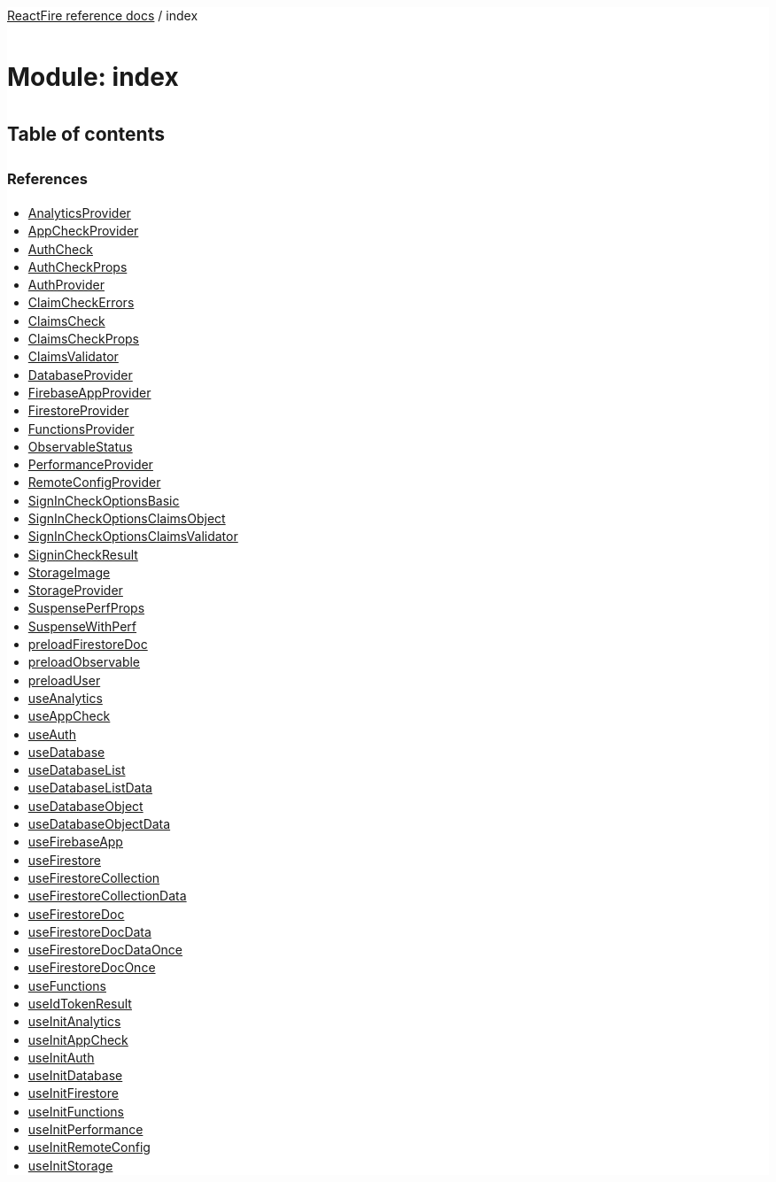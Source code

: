 [ReactFire reference docs](../README.md) / index

# Module: index

## Table of contents

### References

- [AnalyticsProvider](index.md#analyticsprovider)
- [AppCheckProvider](index.md#appcheckprovider)
- [AuthCheck](index.md#authcheck)
- [AuthCheckProps](index.md#authcheckprops)
- [AuthProvider](index.md#authprovider)
- [ClaimCheckErrors](index.md#claimcheckerrors)
- [ClaimsCheck](index.md#claimscheck)
- [ClaimsCheckProps](index.md#claimscheckprops)
- [ClaimsValidator](index.md#claimsvalidator)
- [DatabaseProvider](index.md#databaseprovider)
- [FirebaseAppProvider](index.md#firebaseappprovider)
- [FirestoreProvider](index.md#firestoreprovider)
- [FunctionsProvider](index.md#functionsprovider)
- [ObservableStatus](index.md#observablestatus)
- [PerformanceProvider](index.md#performanceprovider)
- [RemoteConfigProvider](index.md#remoteconfigprovider)
- [SignInCheckOptionsBasic](index.md#signincheckoptionsbasic)
- [SignInCheckOptionsClaimsObject](index.md#signincheckoptionsclaimsobject)
- [SignInCheckOptionsClaimsValidator](index.md#signincheckoptionsclaimsvalidator)
- [SigninCheckResult](index.md#signincheckresult)
- [StorageImage](index.md#storageimage)
- [StorageProvider](index.md#storageprovider)
- [SuspensePerfProps](index.md#suspenseperfprops)
- [SuspenseWithPerf](index.md#suspensewithperf)
- [preloadFirestoreDoc](index.md#preloadfirestoredoc)
- [preloadObservable](index.md#preloadobservable)
- [preloadUser](index.md#preloaduser)
- [useAnalytics](index.md#useanalytics)
- [useAppCheck](index.md#useappcheck)
- [useAuth](index.md#useauth)
- [useDatabase](index.md#usedatabase)
- [useDatabaseList](index.md#usedatabaselist)
- [useDatabaseListData](index.md#usedatabaselistdata)
- [useDatabaseObject](index.md#usedatabaseobject)
- [useDatabaseObjectData](index.md#usedatabaseobjectdata)
- [useFirebaseApp](index.md#usefirebaseapp)
- [useFirestore](index.md#usefirestore)
- [useFirestoreCollection](index.md#usefirestorecollection)
- [useFirestoreCollectionData](index.md#usefirestorecollectiondata)
- [useFirestoreDoc](index.md#usefirestoredoc)
- [useFirestoreDocData](index.md#usefirestoredocdata)
- [useFirestoreDocDataOnce](index.md#usefirestoredocdataonce)
- [useFirestoreDocOnce](index.md#usefirestoredoconce)
- [useFunctions](index.md#usefunctions)
- [useIdTokenResult](index.md#useidtokenresult)
- [useInitAnalytics](index.md#useinitanalytics)
- [useInitAppCheck](index.md#useinitappcheck)
- [useInitAuth](index.md#useinitauth)
- [useInitDatabase](index.md#useinitdatabase)
- [useInitFirestore](index.md#useinitfirestore)
- [useInitFunctions](index.md#useinitfunctions)
- [useInitPerformance](index.md#useinitperformance)
- [useInitRemoteConfig](index.md#useinitremoteconfig)
- [useInitStorage](index.md#useinitstorage)